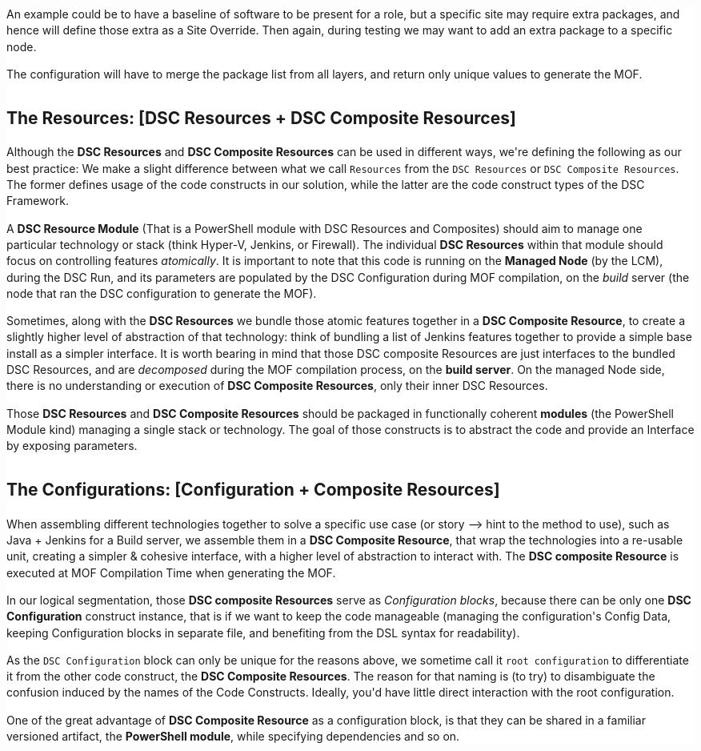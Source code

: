 An example could be to have a baseline of software to be present for a role, but a specific site may require extra packages, and hence will define those extra as a Site Override. Then again, during testing we may want to add an extra package to a specific node.

The configuration will have to merge the package list from all layers, and return only unique values to generate the MOF.

## The Resources: [DSC Resources + DSC Composite Resources]

Although the **DSC Resources** and **DSC Composite Resources** can be used in different ways, we're defining the following as our best practice: We make a slight difference between what we call `Resources` from the `DSC Resources` or `DSC Composite Resources`. The former defines usage of the code constructs in our solution, while the latter are the code construct types of the DSC Framework.

A **DSC Resource Module** (That is a PowerShell module with DSC Resources and Composites) should aim to manage one particular technology or stack (think Hyper-V, Jenkins, or Firewall). The individual **DSC Resources** within that module should focus on controlling features _atomically_. It is important to note that this code is running on the **Managed Node** (by the LCM), during the DSC Run, and its parameters are populated by the DSC Configuration during MOF compilation, on the _build_ server (the node that ran the DSC configuration to generate the MOF).

Sometimes, along with the **DSC Resources** we bundle those atomic features together in a **DSC Composite Resource**, to create a slightly higher level of abstraction of that technology: think of bundling a list of Jenkins features together to provide a simple base install as a simpler interface. It is worth bearing in mind that those DSC composite Resources are just interfaces to the bundled DSC Resources, and are _decomposed_ during the MOF compilation process, on the **build server**. On the managed Node side, there is no understanding or execution of **DSC Composite Resources**, only their inner DSC Resources.

Those **DSC Resources** and **DSC Composite Resources** should be packaged in functionally coherent **modules** (the PowerShell Module kind) managing a single stack or technology. The goal of those constructs is to abstract the code and provide an Interface by exposing parameters.


## The Configurations: [Configuration + Composite Resources]

When assembling different technologies together to solve a specific use case (or story --> hint to the method to use), such as Java + Jenkins for a Build server, we assemble them in a **DSC Composite Resource**, that wrap the technologies into a re-usable unit, creating a simpler & cohesive interface, with a higher level of abstraction to interact with. The **DSC composite Resource** is executed at MOF Compilation Time when generating the MOF.

In our logical segmentation, those **DSC composite Resources** serve as _Configuration blocks_, because there can be only one **DSC Configuration** construct instance, that is if we want to keep the code manageable (managing the configuration's Config Data, keeping Configuration blocks in separate file, and benefiting from the DSL syntax for readability).

As the `DSC Configuration` block can only be unique for the reasons above, we sometime call it `root configuration` to differentiate it from the other code construct, the **DSC Composite Resources**. The reason for that naming is (to try) to disambiguate the confusion induced by the names of the Code Constructs. Ideally, you'd have little direct interaction with the root configuration.

One of the great advantage of **DSC Composite Resource** as a configuration block, is that they can be shared in a familiar versioned artifact, the **PowerShell module**, while specifying dependencies and so on.
